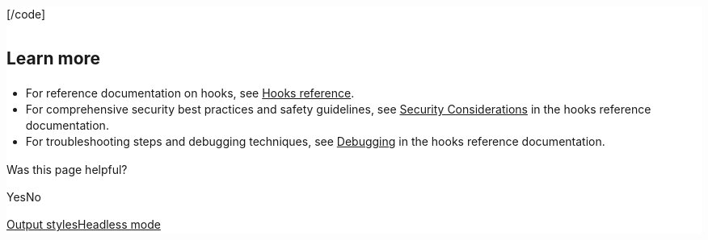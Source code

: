 [/code]

## Learn more

  * For reference documentation on hooks, see [Hooks reference](/en/docs/claude-code/hooks).
  * For comprehensive security best practices and safety guidelines, see [Security Considerations](/en/docs/claude-code/hooks#security-considerations) in the hooks reference documentation.
  * For troubleshooting steps and debugging techniques, see [Debugging](/en/docs/claude-code/hooks#debugging) in the hooks reference documentation.

Was this page helpful?

YesNo

[Output styles](/en/docs/claude-code/output-styles)[Headless mode](/en/docs/claude-code/headless)
